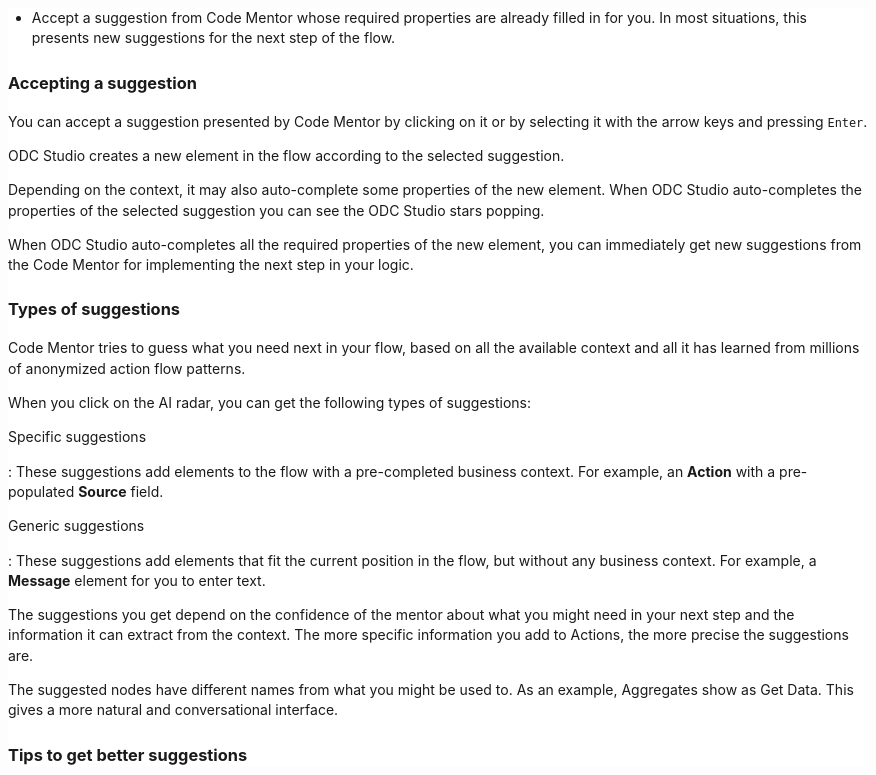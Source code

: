 * Accept a suggestion from Code Mentor whose required properties are already
  filled in for you. In most situations, this presents new suggestions for the
  next step of the flow.

### Accepting a suggestion

You can accept a suggestion presented by Code Mentor by clicking on it or by
selecting it with the arrow keys and pressing `Enter`.

<iframe src="https://player.vimeo.com/video/926353191" width="750" height="635" frameborder="0" allow="autoplay; fullscreen" allowfullscreen="">Video demonstrating the acceptance of AI-generated suggestions using the keyboard.</iframe>

ODC Studio creates a new element in the flow according to the selected
suggestion.

Depending on the context, it may also auto-complete some properties of the new
element. When ODC Studio auto-completes the properties of the selected
suggestion you can see the ODC Studio stars popping.

When ODC Studio auto-completes all the required properties of the new
element, you can immediately get new suggestions from the Code Mentor for
implementing the next step in your logic.

### Types of suggestions

Code Mentor tries to guess what you need next in your flow, based on all the
available context and all it has learned from millions of anonymized action
flow patterns.

When you click on the AI radar, you can get the following types of suggestions:

Specific suggestions

:   These suggestions add elements to the flow with a pre-completed business
context. For example, an **Action** with a pre-populated **Source** field.

Generic suggestions

:   These suggestions add elements that fit the current position in the flow,
but without any business context. For example, a **Message** element for you to
enter text.

The suggestions you get depend on the confidence of the mentor about what you
might need in your next step and the information it can extract from the
context. The more specific information you add to Actions, the more precise the
suggestions are.

<div class="info" markdown="1">

The suggested nodes have different names from what you might be used to. As an
example, Aggregates show as Get Data. This gives a more natural and
conversational interface.

</div>

### Tips to get better suggestions
